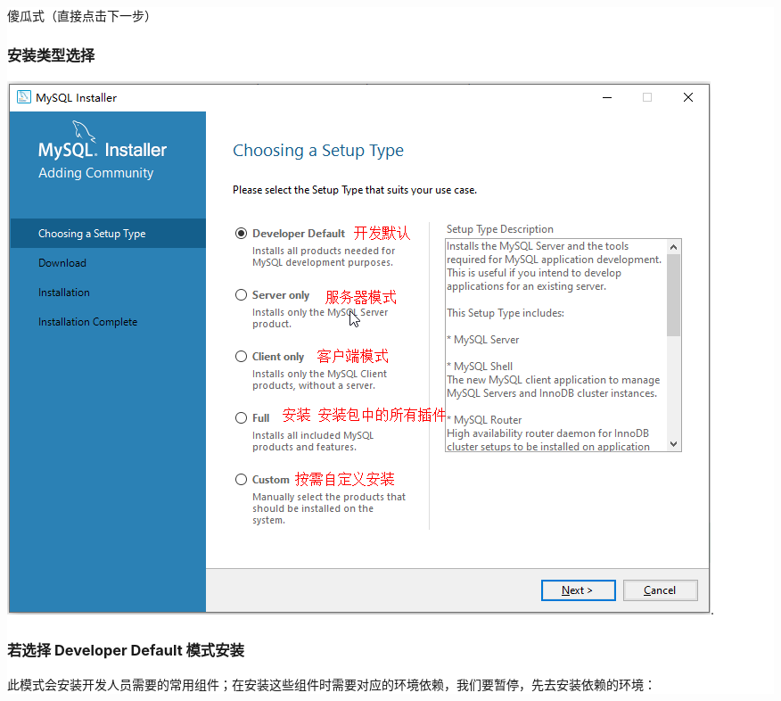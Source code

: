 傻瓜式（直接点击下一步）

### 安装类型选择

![image-20230424145827154](MySQLimage/image-20230424145827154.png).

### 若选择 Developer Default 模式安装

此模式会安装开发⼈员需要的常用组件；在安装这些组件时需要对应的环境依赖，我们要暂停，先去安装依赖的环境：
